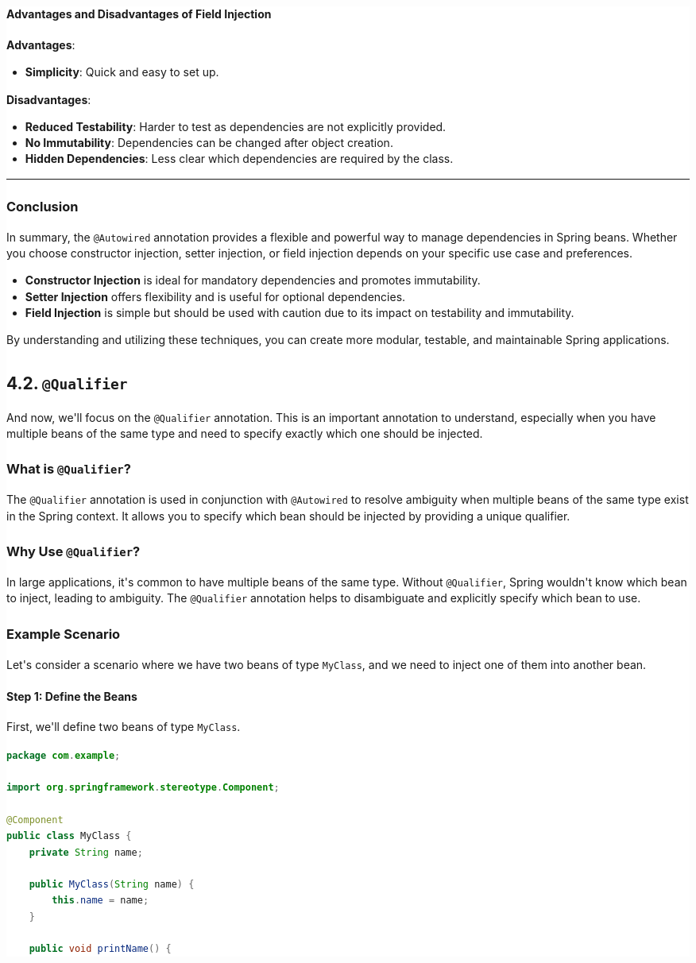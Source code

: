 #### Advantages and Disadvantages of Field Injection

**Advantages**:
- **Simplicity**: Quick and easy to set up.

**Disadvantages**:
- **Reduced Testability**: Harder to test as dependencies are not explicitly provided.
- **No Immutability**: Dependencies can be changed after object creation.
- **Hidden Dependencies**: Less clear which dependencies are required by the class.

---

### Conclusion

In summary, the `@Autowired` annotation provides a flexible and powerful way to manage dependencies in Spring beans. Whether you choose constructor injection, setter injection, or field injection depends on your specific use case and preferences.

- **Constructor Injection** is ideal for mandatory dependencies and promotes immutability.
- **Setter Injection** offers flexibility and is useful for optional dependencies.
- **Field Injection** is simple but should be used with caution due to its impact on testability and immutability.

By understanding and utilizing these techniques, you can create more modular, testable, and maintainable Spring applications.

## 4.2. `@Qualifier`

And now, we'll focus on the `@Qualifier` annotation. This is an important annotation to understand, especially when you have multiple beans of the same type and need to specify exactly which one should be injected.

### What is `@Qualifier`?

The `@Qualifier` annotation is used in conjunction with `@Autowired` to resolve ambiguity when multiple beans of the same type exist in the Spring context. It allows you to specify which bean should be injected by providing a unique qualifier.

### Why Use `@Qualifier`?

In large applications, it's common to have multiple beans of the same type. Without `@Qualifier`, Spring wouldn't know which bean to inject, leading to ambiguity. The `@Qualifier` annotation helps to disambiguate and explicitly specify which bean to use.

### Example Scenario

Let's consider a scenario where we have two beans of type `MyClass`, and we need to inject one of them into another bean.

#### Step 1: Define the Beans

First, we'll define two beans of type `MyClass`.

```java
package com.example;

import org.springframework.stereotype.Component;

@Component
public class MyClass {
    private String name;

    public MyClass(String name) {
        this.name = name;
    }

    public void printName() {
```
